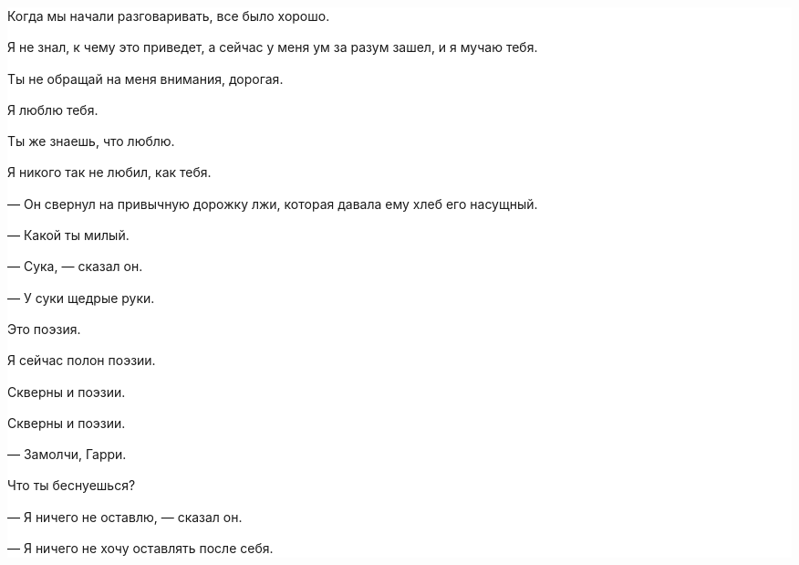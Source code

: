 Когда мы начали разговаривать, все было хорошо.

Я не знал, к чему это приведет, а сейчас у меня ум за разум зашел, и я мучаю тебя.

Ты не обращай на меня внимания, дорогая.

Я люблю тебя.

Ты же знаешь, что люблю.

Я никого так не любил, как тебя.

— Он свернул на привычную дорожку лжи, которая давала ему хлеб его насущный.

— Какой ты милый.

— Сука, — сказал он.

— У суки щедрые руки.

Это поэзия.

Я сейчас полон поэзии.

Скверны и поэзии.

Скверны и поэзии.

— Замолчи, Гарри.

Что ты беснуешься?

— Я ничего не оставлю, — сказал он.

— Я ничего не хочу оставлять после себя.
